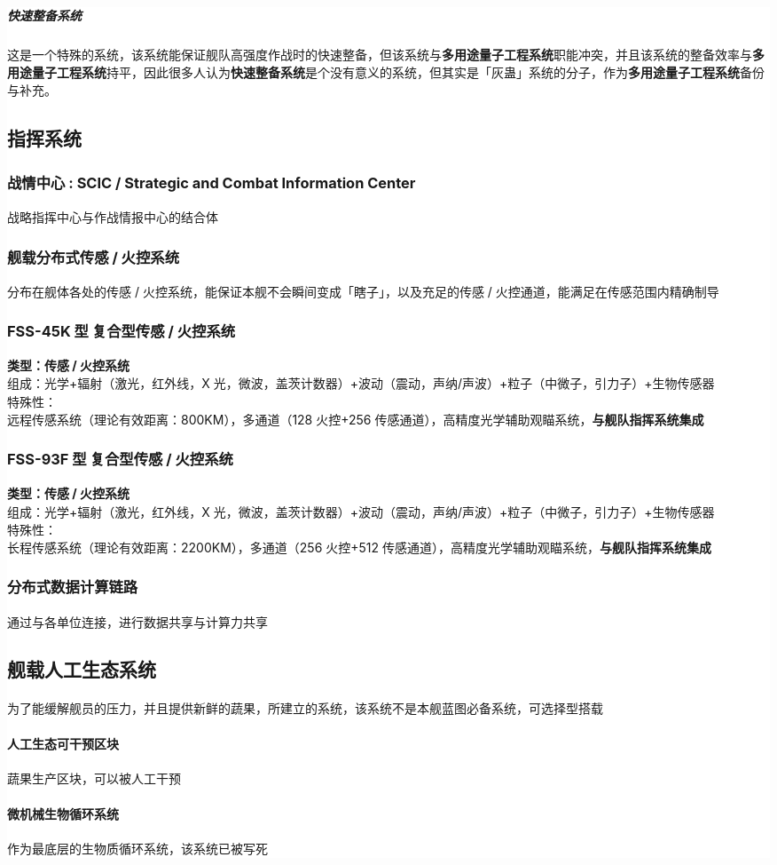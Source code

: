 ##### 快速整备系统

这是一个特殊的系统，该系统能保证舰队高强度作战时的快速整备，但该系统与**多用途量子工程系统**职能冲突，并且该系统的整备效率与**多用途量子工程系统**持平，因此很多人认为**快速整备系统**是个没有意义的系统，但其实是「灰蛊」系统的分子，作为**多用途量子工程系统**备份与补充。

## 指挥系统

### 战情中心 : SCIC / Strategic and Combat Information Center

战略指挥中心与作战情报中心的结合体

### 舰载分布式传感 / 火控系统

分布在舰体各处的传感 / 火控系统，能保证本舰不会瞬间变成「瞎子」，以及充足的传感 / 火控通道，能满足在传感范围内精确制导

### FSS-45K 型 复合型传感 / 火控系统

**类型：传感 / 火控系统**  
组成：光学+辐射（激光，红外线，X 光，微波，盖茨计数器）+波动（震动，声纳/声波）+粒子（中微子，引力子）+生物传感器  
特殊性：  
远程传感系统（理论有效距离：800KM），多通道（128 火控+256 传感通道），高精度光学辅助观瞄系统，**与舰队指挥系统集成**

### FSS-93F 型 复合型传感 / 火控系统

**类型：传感 / 火控系统**  
组成：光学+辐射（激光，红外线，X 光，微波，盖茨计数器）+波动（震动，声纳/声波）+粒子（中微子，引力子）+生物传感器  
特殊性：  
长程传感系统（理论有效距离：2200KM），多通道（256 火控+512 传感通道），高精度光学辅助观瞄系统，**与舰队指挥系统集成**

### 分布式数据计算链路

通过与各单位连接，进行数据共享与计算力共享

## 舰载人工生态系统

为了能缓解舰员的压力，并且提供新鲜的蔬果，所建立的系统，该系统不是本舰蓝图必备系统，可选择型搭载

#### 人工生态可干预区块

蔬果生产区块，可以被人工干预

#### 微机械生物循环系统

作为最底层的生物质循环系统，该系统已被写死
